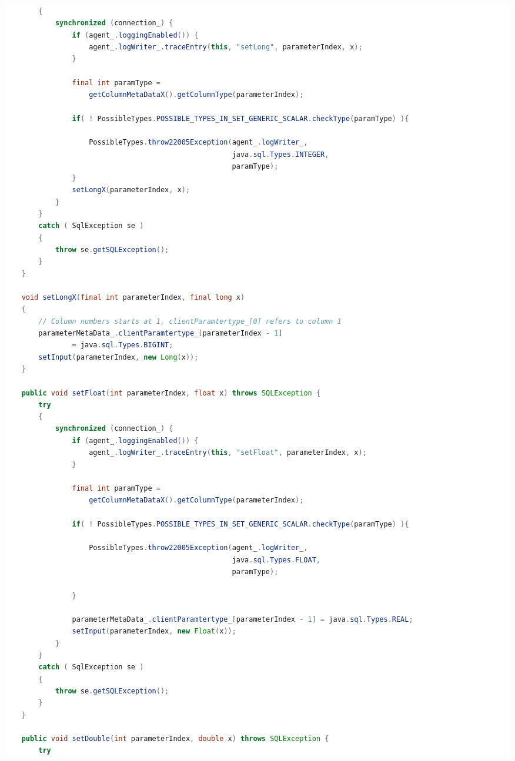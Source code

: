 ```java
        {
            synchronized (connection_) {
                if (agent_.loggingEnabled()) {
                    agent_.logWriter_.traceEntry(this, "setLong", parameterIndex, x);
                }
                
                final int paramType = 
                    getColumnMetaDataX().getColumnType(parameterIndex);
                
                if( ! PossibleTypes.POSSIBLE_TYPES_IN_SET_GENERIC_SCALAR.checkType(paramType) ){
                    
                    PossibleTypes.throw22005Exception(agent_.logWriter_,
                                                      java.sql.Types.INTEGER,
                                                      paramType);
                }
                setLongX(parameterIndex, x);
            }
        }
        catch ( SqlException se )
        {
            throw se.getSQLException();
        }
    }

    void setLongX(final int parameterIndex, final long x) 
    {
        // Column numbers starts at 1, clientParamtertype_[0] refers to column 1
        parameterMetaData_.clientParamtertype_[parameterIndex - 1] 
                = java.sql.Types.BIGINT;
        setInput(parameterIndex, new Long(x));
    }

    public void setFloat(int parameterIndex, float x) throws SQLException {
        try
        {
            synchronized (connection_) {
                if (agent_.loggingEnabled()) {
                    agent_.logWriter_.traceEntry(this, "setFloat", parameterIndex, x);
                }
                
                final int paramType = 
                    getColumnMetaDataX().getColumnType(parameterIndex);

                if( ! PossibleTypes.POSSIBLE_TYPES_IN_SET_GENERIC_SCALAR.checkType(paramType) ){
                    
                    PossibleTypes.throw22005Exception(agent_.logWriter_,
                                                      java.sql.Types.FLOAT,
                                                      paramType);

                }
                
                parameterMetaData_.clientParamtertype_[parameterIndex - 1] = java.sql.Types.REAL;
                setInput(parameterIndex, new Float(x));
            }
        }
        catch ( SqlException se )
        {
            throw se.getSQLException();
        }
    }

    public void setDouble(int parameterIndex, double x) throws SQLException {
        try
```